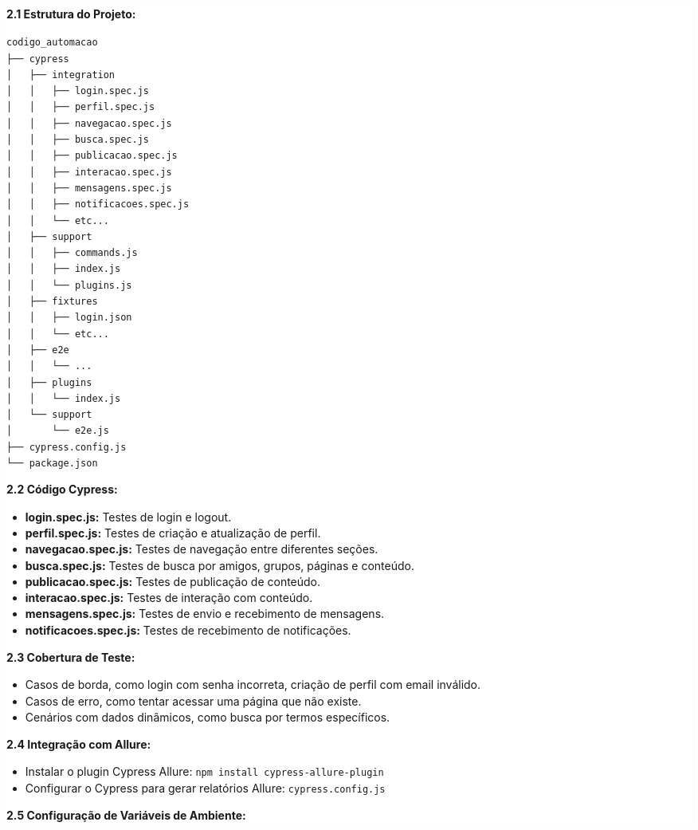 **2.1 Estrutura do Projeto:**

```
codigo_automacao
├── cypress
│   ├── integration
│   │   ├── login.spec.js
│   │   ├── perfil.spec.js
│   │   ├── navegacao.spec.js
│   │   ├── busca.spec.js
│   │   ├── publicacao.spec.js
│   │   ├── interacao.spec.js
│   │   ├── mensagens.spec.js
│   │   ├── notificacoes.spec.js
│   │   └── etc...
│   ├── support
│   │   ├── commands.js
│   │   ├── index.js
│   │   └── plugins.js
│   ├── fixtures
│   │   ├── login.json
│   │   └── etc...
│   ├── e2e
│   │   └── ...
│   ├── plugins
│   │   └── index.js
│   └── support
│       └── e2e.js
├── cypress.config.js
└── package.json
```

**2.2 Código Cypress:**

* **login.spec.js:** Testes de login e logout.
* **perfil.spec.js:** Testes de criação e atualização de perfil.
* **navegacao.spec.js:** Testes de navegação entre diferentes seções.
* **busca.spec.js:** Testes de busca por amigos, grupos, páginas e conteúdo.
* **publicacao.spec.js:** Testes de publicação de conteúdo.
* **interacao.spec.js:** Testes de interação com conteúdo.
* **mensagens.spec.js:** Testes de envio e recebimento de mensagens.
* **notificacoes.spec.js:** Testes de recebimento de notificações.

**2.3 Cobertura de Teste:**

* Casos de borda, como login com senha incorreta, criação de perfil com email inválido.
* Casos de erro, como tentar acessar uma página que não existe.
* Cenários com dados dinâmicos, como busca por termos específicos.

**2.4 Integração com Allure:**

* Instalar o plugin Cypress Allure: `npm install cypress-allure-plugin`
* Configurar o Cypress para gerar relatórios Allure: `cypress.config.js`

**2.5 Configuração de Variáveis de Ambiente:**
